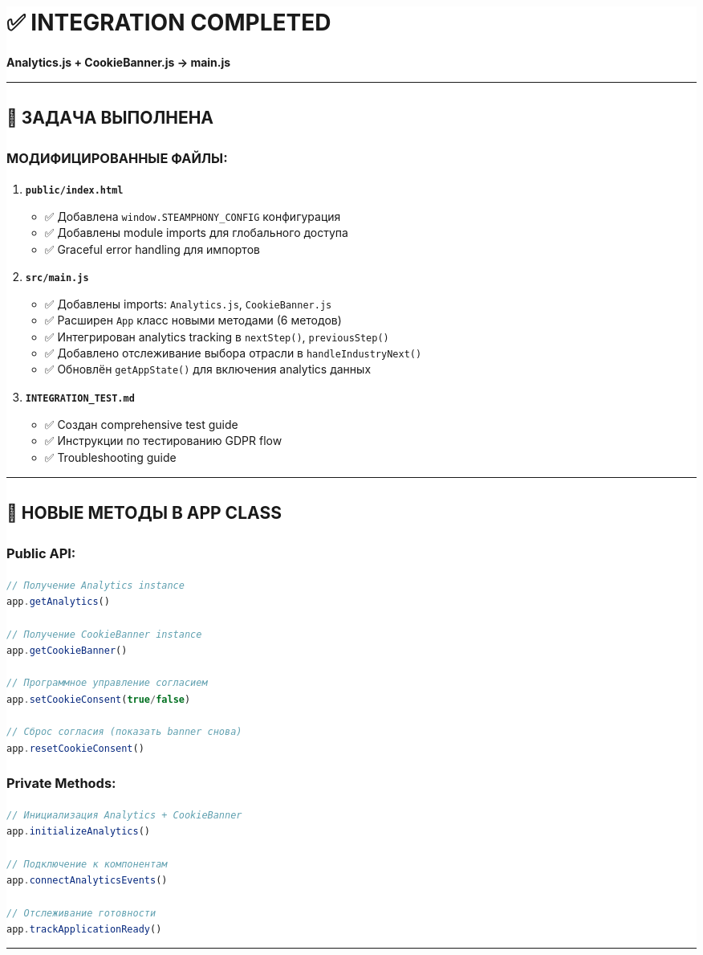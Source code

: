 # ✅ INTEGRATION COMPLETED

**Analytics.js + CookieBanner.js → main.js**

---

## 🎯 **ЗАДАЧА ВЫПОЛНЕНА**

### **МОДИФИЦИРОВАННЫЕ ФАЙЛЫ:**

1. **`public/index.html`**
   - ✅ Добавлена `window.STEAMPHONY_CONFIG` конфигурация
   - ✅ Добавлены module imports для глобального доступа
   - ✅ Graceful error handling для импортов

2. **`src/main.js`**
   - ✅ Добавлены imports: `Analytics.js`, `CookieBanner.js`
   - ✅ Расширен `App` класс новыми методами (6 методов)
   - ✅ Интегрирован analytics tracking в `nextStep()`, `previousStep()`
   - ✅ Добавлено отслеживание выбора отрасли в `handleIndustryNext()`
   - ✅ Обновлён `getAppState()` для включения analytics данных

3. **`INTEGRATION_TEST.md`**
   - ✅ Создан comprehensive test guide
   - ✅ Инструкции по тестированию GDPR flow
   - ✅ Troubleshooting guide

---

## 🔗 **НОВЫЕ МЕТОДЫ В APP CLASS**

### **Public API:**
```javascript
// Получение Analytics instance
app.getAnalytics()

// Получение CookieBanner instance  
app.getCookieBanner()

// Программное управление согласием
app.setCookieConsent(true/false)

// Сброс согласия (показать banner снова)
app.resetCookieConsent()
```

### **Private Methods:**
```javascript
// Инициализация Analytics + CookieBanner
app.initializeAnalytics()

// Подключение к компонентам
app.connectAnalyticsEvents()

// Отслеживание готовности
app.trackApplicationReady()
```

---